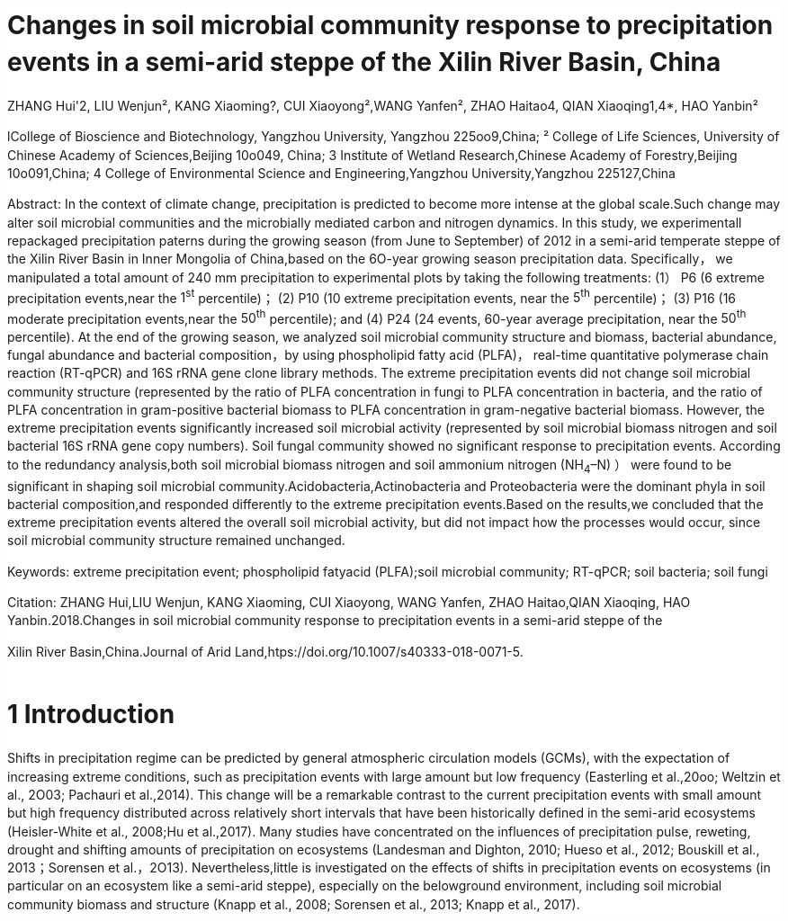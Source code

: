 # Changes in soil microbial community response to precipitation events in a semi-arid steppe of the Xilin River Basin, China

ZHANG Hui'2, LIU Wenjun², KANG Xiaoming?, CUI Xiaoyong²,WANG Yanfen², ZHAO Haitao4, QIAN Xiaoqing1,4\*, HAO Yanbin²

lCollege of Bioscience and Biotechnology, Yangzhou University, Yangzhou 225oo9,China; ² College of Life Sciences, University of Chinese Academy of Sciences,Beijing 10o049, China; 3 Institute of Wetland Research,Chinese Academy of Forestry,Beijing 10o091,China; 4 College of Environmental Science and Engineering,Yangzhou University,Yangzhou 225127,China

Abstract: In the context of climate change, precipitation is predicted to become more intense at the global scale.Such change may alter soil microbial communities and the microbially mediated carbon and nitrogen dynamics. In this study, we experimentall repackaged precipitation paterns during the growing season (from June to September) of 2012 in a semi-arid temperate steppe of the Xilin River Basin in Inner Mongolia of China,based on the 6O-year growing season precipitation data. Specifically， we manipulated a total amount of $2 4 0 \ \mathrm { m m }$ precipitation to experimental plots by taking the following treatments: (1） P6 (6 extreme precipitation events,near the $1 ^ { \mathrm { s t } }$ percentile)； (2) P10 (10 extreme precipitation events, near the $5 ^ { \mathrm { t h } }$ percentile)； (3) P16 (16 moderate precipitation events,near the $5 0 ^ { \mathrm { t h } }$ percentile); and (4) P24 (24 events, 60-year average precipitation, near the $5 0 ^ { \mathrm { t h } }$ percentile). At the end of the growing season, we analyzed soil microbial community structure and biomass, bacterial abundance, fungal abundance and bacterial composition，by using phospholipid fatty acid (PLFA)， real-time quantitative polymerase chain reaction (RT-qPCR) and 16S rRNA gene clone library methods. The extreme precipitation events did not change soil microbial community structure (represented by the ratio of PLFA concentration in fungi to PLFA concentration in bacteria, and the ratio of PLFA concentration in gram-positive bacterial biomass to PLFA concentration in gram-negative bacterial biomass. However, the extreme precipitation events significantly increased soil microbial activity (represented by soil microbial biomass nitrogen and soil bacterial 16S rRNA gene copy numbers). Soil fungal community showed no significant response to precipitation events. According to the redundancy analysis,both soil microbial biomass nitrogen and soil ammonium nitrogen $\mathrm { ( N H _ { 4 }  – N ) }$ ） were found to be significant in shaping soil microbial community.Acidobacteria,Actinobacteria and Proteobacteria were the dominant phyla in soil bacterial composition,and responded differently to the extreme precipitation events.Based on the results,we concluded that the extreme precipitation events altered the overall soil microbial activity, but did not impact how the processes would occur, since soil microbial community structure remained unchanged.

Keywords: extreme precipitation event; phospholipid fatyacid (PLFA);soil microbial community; RT-qPCR; soil bacteria; soil fungi

Citation: ZHANG Hui,LIU Wenjun, KANG Xiaoming, CUI Xiaoyong, WANG Yanfen, ZHAO Haitao,QIAN Xiaoqing, HAO Yanbin.2018.Changes in soil microbial community response to precipitation events in a semi-arid steppe of the

Xilin River Basin,China.Journal of Arid Land,htps://doi.org/10.1007/s40333-018-0071-5.

# 1 Introduction

Shifts in precipitation regime can be predicted by general atmospheric circulation models (GCMs), with the expectation of increasing extreme conditions, such as precipitation events with large amount but low frequency (Easterling et al.,20oo; Weltzin et al., 2O03; Pachauri et al.,2014). This change will be a remarkable contrast to the current precipitation events with small amount but high frequency distributed across relatively short intervals that have been historically defined in the semi-arid ecosystems (Heisler-White et al., 2008;Hu et al.,2017). Many studies have concentrated on the influences of precipitation pulse, reweting, drought and shifting amounts of precipitation on ecosystems (Landesman and Dighton, 2010; Hueso et al., 2012; Bouskill et al., 2013；Sorensen et al.，2O13). Nevertheless,little is investigated on the effects of shifts in precipitation events on ecosystems (in particular on an ecosystem like a semi-arid steppe), especially on the belowground environment, including soil microbial community biomass and structure (Knapp et al., 2008; Sorensen et al., 2013; Knapp et al., 2017).
